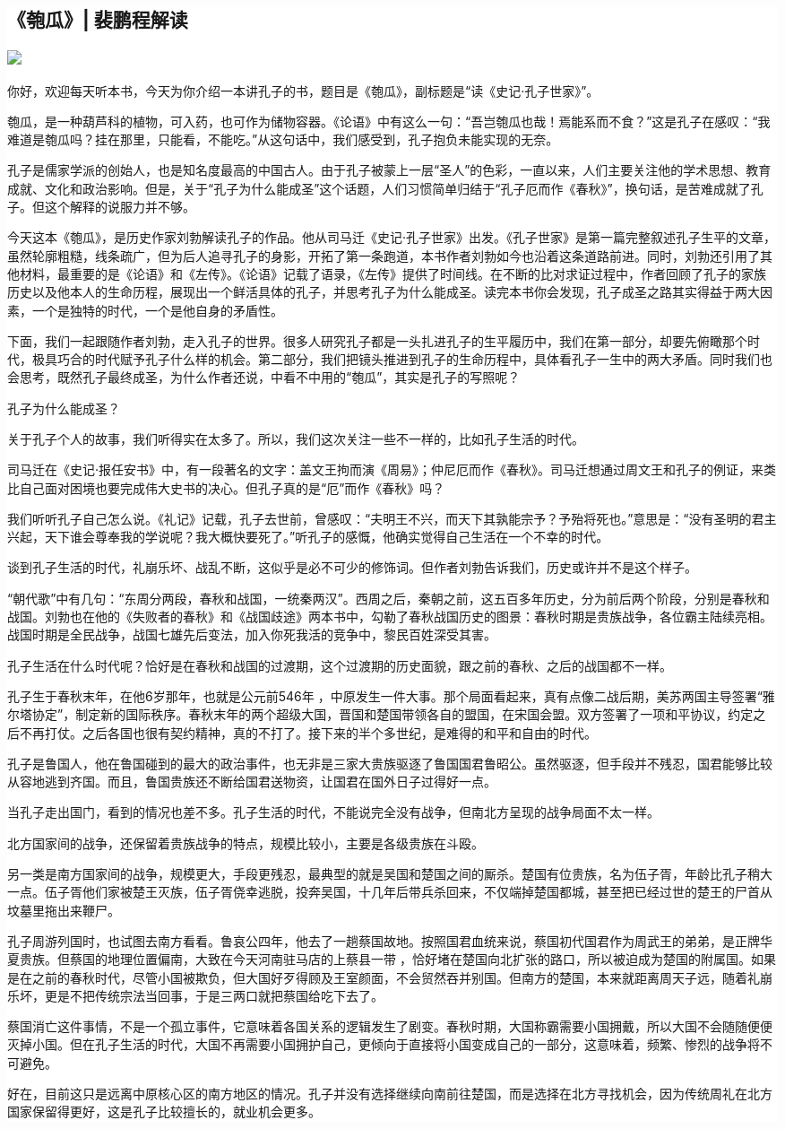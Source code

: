 ## 《匏瓜》| 裴鹏程解读

<img  src="https://piccdn.umiwi.com/uploader/image/ddarticle/2022042418/1772528688764551660/042418.jpeg" width="2214"/>



你好，欢迎每天听本书，今天为你介绍一本讲孔子的书，题目是《匏瓜》，副标题是“读《史记·孔子世家》”。

匏瓜，是一种葫芦科的植物，可入药，也可作为储物容器。《论语》中有这么一句：“吾岂匏瓜也哉！焉能系而不食？”这是孔子在感叹：“我难道是匏瓜吗？挂在那里，只能看，不能吃。”从这句话中，我们感受到，孔子抱负未能实现的无奈。

孔子是儒家学派的创始人，也是知名度最高的中国古人。由于孔子被蒙上一层“圣人”的色彩，一直以来，人们主要关注他的学术思想、教育成就、文化和政治影响。但是，关于“孔子为什么能成圣”这个话题，人们习惯简单归结于“孔子厄而作《春秋》”，换句话，是苦难成就了孔子。但这个解释的说服力并不够。

今天这本《匏瓜》，是历史作家刘勃解读孔子的作品。他从司马迁《史记·孔子世家》出发。《孔子世家》是第一篇完整叙述孔子生平的文章，虽然轮廓粗糙，线条疏广，但为后人追寻孔子的身影，开拓了第一条跑道，本书作者刘勃如今也沿着这条道路前进。同时，刘勃还引用了其他材料，最重要的是《论语》和《左传》。《论语》记载了语录，《左传》提供了时间线。在不断的比对求证过程中，作者回顾了孔子的家族历史以及他本人的生命历程，展现出一个鲜活具体的孔子，并思考孔子为什么能成圣。读完本书你会发现，孔子成圣之路其实得益于两大因素，一个是独特的时代，一个是他自身的矛盾性。

下面，我们一起跟随作者刘勃，走入孔子的世界。很多人研究孔子都是一头扎进孔子的生平履历中，我们在第一部分，却要先俯瞰那个时代，极具巧合的时代赋予孔子什么样的机会。第二部分，我们把镜头推进到孔子的生命历程中，具体看孔子一生中的两大矛盾。同时我们也会思考，既然孔子最终成圣，为什么作者还说，中看不中用的“匏瓜”，其实是孔子的写照呢？



孔子为什么能成圣？

关于孔子个人的故事，我们听得实在太多了。所以，我们这次关注一些不一样的，比如孔子生活的时代。

司马迁在《史记·报任安书》中，有一段著名的文字：盖文王拘而演《周易》；仲尼厄而作《春秋》。司马迁想通过周文王和孔子的例证，来类比自己面对困境也要完成伟大史书的决心。但孔子真的是“厄”而作《春秋》吗？

我们听听孔子自己怎么说。《礼记》记载，孔子去世前，曾感叹：“夫明王不兴，而天下其孰能宗予？予殆将死也。”意思是：“没有圣明的君主兴起，天下谁会尊奉我的学说呢？我大概快要死了。”听孔子的感慨，他确实觉得自己生活在一个不幸的时代。

谈到孔子生活的时代，礼崩乐坏、战乱不断，这似乎是必不可少的修饰词。但作者刘勃告诉我们，历史或许并不是这个样子。

“朝代歌”中有几句：“东周分两段，春秋和战国，一统秦两汉”。西周之后，秦朝之前，这五百多年历史，分为前后两个阶段，分别是春秋和战国。刘勃也在他的《失败者的春秋》和《战国歧途》两本书中，勾勒了春秋战国历史的图景：春秋时期是贵族战争，各位霸主陆续亮相。战国时期是全民战争，战国七雄先后变法，加入你死我活的竞争中，黎民百姓深受其害。

孔子生活在什么时代呢？恰好是在春秋和战国的过渡期，这个过渡期的历史面貌，跟之前的春秋、之后的战国都不一样。

孔子生于春秋末年，在他6岁那年，也就是公元前546年 ，中原发生一件大事。那个局面看起来，真有点像二战后期，美苏两国主导签署“雅尔塔协定”，制定新的国际秩序。春秋末年的两个超级大国，晋国和楚国带领各自的盟国，在宋国会盟。双方签署了一项和平协议，约定之后不再打仗。之后各国也很有契约精神，真的不打了。接下来的半个多世纪，是难得的和平和自由的时代。

孔子是鲁国人，他在鲁国碰到的最大的政治事件，也无非是三家大贵族驱逐了鲁国国君鲁昭公。虽然驱逐，但手段并不残忍，国君能够比较从容地逃到齐国。而且，鲁国贵族还不断给国君送物资，让国君在国外日子过得好一点。

当孔子走出国门，看到的情况也差不多。孔子生活的时代，不能说完全没有战争，但南北方呈现的战争局面不太一样。

北方国家间的战争，还保留着贵族战争的特点，规模比较小，主要是各级贵族在斗殴。

另一类是南方国家间的战争，规模更大，手段更残忍，最典型的就是吴国和楚国之间的厮杀。楚国有位贵族，名为伍子胥，年龄比孔子稍大一点。伍子胥他们家被楚王灭族，伍子胥侥幸逃脱，投奔吴国，十几年后带兵杀回来，不仅端掉楚国都城，甚至把已经过世的楚王的尸首从坟墓里拖出来鞭尸。

孔子周游列国时，也试图去南方看看。鲁哀公四年，他去了一趟蔡国故地。按照国君血统来说，蔡国初代国君作为周武王的弟弟，是正牌华夏贵族。但蔡国的地理位置偏南，大致在今天河南驻马店的上蔡县一带 ，恰好堵在楚国向北扩张的路口，所以被迫成为楚国的附属国。如果是在之前的春秋时代，尽管小国被欺负，但大国好歹得顾及王室颜面，不会贸然吞并别国。但南方的楚国，本来就距离周天子远，随着礼崩乐坏，更是不把传统宗法当回事，于是三两口就把蔡国给吃下去了。

蔡国消亡这件事情，不是一个孤立事件，它意味着各国关系的逻辑发生了剧变。春秋时期，大国称霸需要小国拥戴，所以大国不会随随便便灭掉小国。但在孔子生活的时代，大国不再需要小国拥护自己，更倾向于直接将小国变成自己的一部分，这意味着，频繁、惨烈的战争将不可避免。

好在，目前这只是远离中原核心区的南方地区的情况。孔子并没有选择继续向南前往楚国，而是选择在北方寻找机会，因为传统周礼在北方国家保留得更好，这是孔子比较擅长的，就业机会更多。
